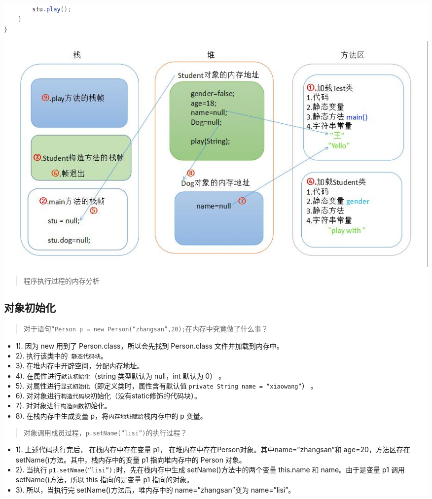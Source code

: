 ```java
        stu.play();
    }
}
```

![](assets/内存变化.jpg)

> 程序执行过程的内存分析

## 对象初始化

> 对于语句`”Person p = new Person(“zhangsan”,20);`在内存中究竟做了什么事？

- 1). 因为 new 用到了 Person.class，所以会先找到 Person.class 文件并加载到内存中。
- 2). 执行该类中的` 静态代码块`。
- 3). 在堆内存中开辟空间，分配内存地址。
- 4). 在属性进行`默认初始化`（string 类型默认为 null，int 默认为 0） 。
- 5). 对属性进行`显式初始化`（即定义类时，属性含有默认值 `private String name = “xiaowang”`） 。
- 6). 对对象进行`构造代码块`初始化（没有static修饰的代码块）。
- 7). 对对象进行`构造函数`初始化。
- 8). 在栈内存中生成变量 p，将`内存地址赋给`栈内存中的 p 变量。

> 对象调用成员过程，`p.setName(”lisi”)`的执行过程？

- 1). 上述代码执行完后， 在栈内存中存在变量 p1， 在堆内存中存在Person对象。其中name=”zhangsan”和 age=20，方法区存在 setName()方法。其中，栈内存中的变量 p1 指向堆内存中的 Person 对象。
- 2). 当执行 `p1.setNmae(“lisi”);`时，先在栈内存中生成 setName()方法中的两个变量 this.name 和 name。由于是变量 p1 调用 setName()方法，所以 this 指向的是变量 p1 指向的对象。
- 3). 所以，当执行完 setName()方法后，堆内存中的 name=”zhangsan”变为 name=”lisi”。
